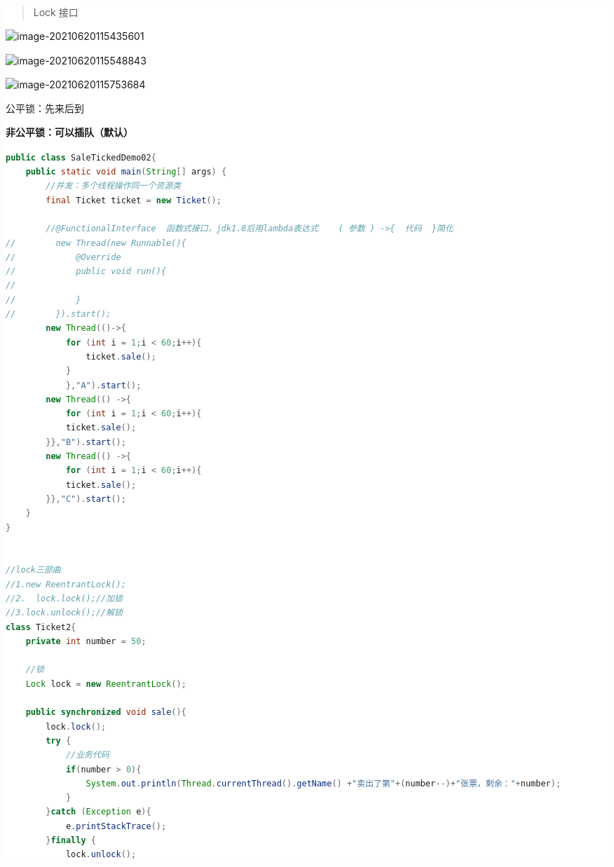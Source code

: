 

> Lock 接口

![image-20210620115435601](C:\Users\user\AppData\Roaming\Typora\typora-user-images\image-20210620115435601.png)

![image-20210620115548843](C:\Users\user\AppData\Roaming\Typora\typora-user-images\image-20210620115548843.png)

![image-20210620115753684](C:\Users\user\AppData\Roaming\Typora\typora-user-images\image-20210620115753684.png)

公平锁：先来后到

**非公平锁：可以插队（默认）**

```java
public class SaleTickedDemo02{
    public static void main(String[] args) {
        //并发：多个线程操作同一个资源类
        final Ticket ticket = new Ticket();

        //@FunctionalInterface  函数式接口，jdk1.8后用lambda表达式    ( 参数 ) ->{  代码  }简化
//        new Thread(new Runnable(){
//            @Override
//            public void run(){
//
//            }
//        }).start();
        new Thread(()->{
            for (int i = 1;i < 60;i++){
                ticket.sale();
            }
            },"A").start();
        new Thread(() ->{
            for (int i = 1;i < 60;i++){
            ticket.sale();
        }},"B").start();
        new Thread(() ->{
            for (int i = 1;i < 60;i++){
            ticket.sale();
        }},"C").start();
    }
}


//lock三部曲
//1.new ReentrantLock();
//2.  lock.lock();//加锁
//3.lock.unlock();//解锁
class Ticket2{
    private int number = 50;

    //锁
    Lock lock = new ReentrantLock();

    public synchronized void sale(){
        lock.lock();
        try {
            //业务代码
            if(number > 0){
                System.out.println(Thread.currentThread().getName() +"卖出了第"+(number--)+"张票，剩余："+number);
            }
        }catch (Exception e){
            e.printStackTrace();
        }finally {
            lock.unlock();
```